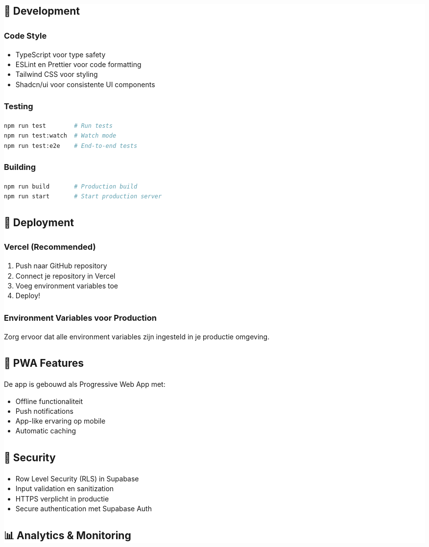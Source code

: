 ## 🔧 Development

### Code Style
- TypeScript voor type safety
- ESLint en Prettier voor code formatting
- Tailwind CSS voor styling
- Shadcn/ui voor consistente UI components

### Testing
```bash
npm run test        # Run tests
npm run test:watch  # Watch mode
npm run test:e2e    # End-to-end tests
```

### Building
```bash
npm run build       # Production build
npm run start       # Start production server
```

## 🚀 Deployment

### Vercel (Recommended)
1. Push naar GitHub repository
2. Connect je repository in Vercel
3. Voeg environment variables toe
4. Deploy!

### Environment Variables voor Production
Zorg ervoor dat alle environment variables zijn ingesteld in je productie omgeving.

## 📱 PWA Features

De app is gebouwd als Progressive Web App met:
- Offline functionaliteit
- Push notifications
- App-like ervaring op mobile
- Automatic caching

## 🔐 Security

- Row Level Security (RLS) in Supabase
- Input validation en sanitization
- HTTPS verplicht in productie
- Secure authentication met Supabase Auth

## 📊 Analytics & Monitoring
